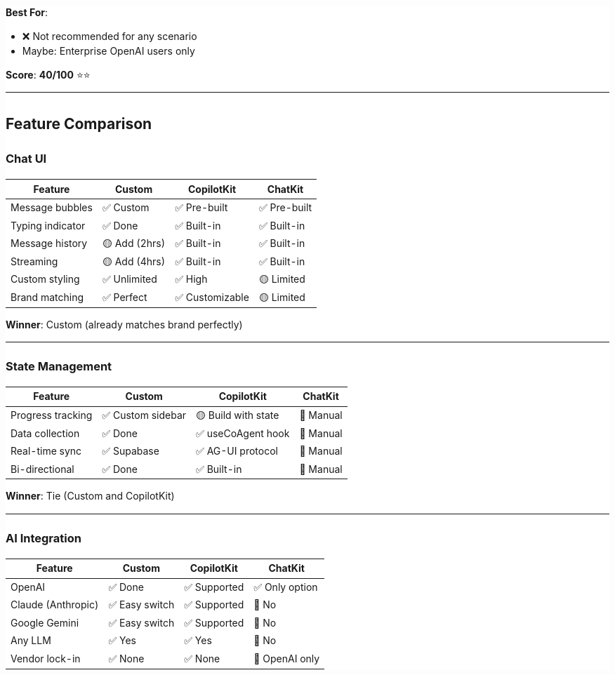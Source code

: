 **Best For**:
- ❌ Not recommended for any scenario
- Maybe: Enterprise OpenAI users only

**Score**: **40/100** ⭐⭐

---

## Feature Comparison

### Chat UI

| Feature | Custom | CopilotKit | ChatKit |
|---------|--------|------------|---------|
| Message bubbles | ✅ Custom | ✅ Pre-built | ✅ Pre-built |
| Typing indicator | ✅ Done | ✅ Built-in | ✅ Built-in |
| Message history | 🟡 Add (2hrs) | ✅ Built-in | ✅ Built-in |
| Streaming | 🟡 Add (4hrs) | ✅ Built-in | ✅ Built-in |
| Custom styling | ✅ Unlimited | ✅ High | 🟡 Limited |
| Brand matching | ✅ Perfect | ✅ Customizable | 🟡 Limited |

**Winner**: Custom (already matches brand perfectly)

---

### State Management

| Feature | Custom | CopilotKit | ChatKit |
|---------|--------|------------|---------|
| Progress tracking | ✅ Custom sidebar | 🟡 Build with state | 🔴 Manual |
| Data collection | ✅ Done | ✅ useCoAgent hook | 🔴 Manual |
| Real-time sync | ✅ Supabase | ✅ AG-UI protocol | 🔴 Manual |
| Bi-directional | ✅ Done | ✅ Built-in | 🔴 Manual |

**Winner**: Tie (Custom and CopilotKit)

---

### AI Integration

| Feature | Custom | CopilotKit | ChatKit |
|---------|--------|------------|---------|
| OpenAI | ✅ Done | ✅ Supported | ✅ Only option |
| Claude (Anthropic) | ✅ Easy switch | ✅ Supported | 🔴 No |
| Google Gemini | ✅ Easy switch | ✅ Supported | 🔴 No |
| Any LLM | ✅ Yes | ✅ Yes | 🔴 No |
| Vendor lock-in | ✅ None | ✅ None | 🔴 OpenAI only |
